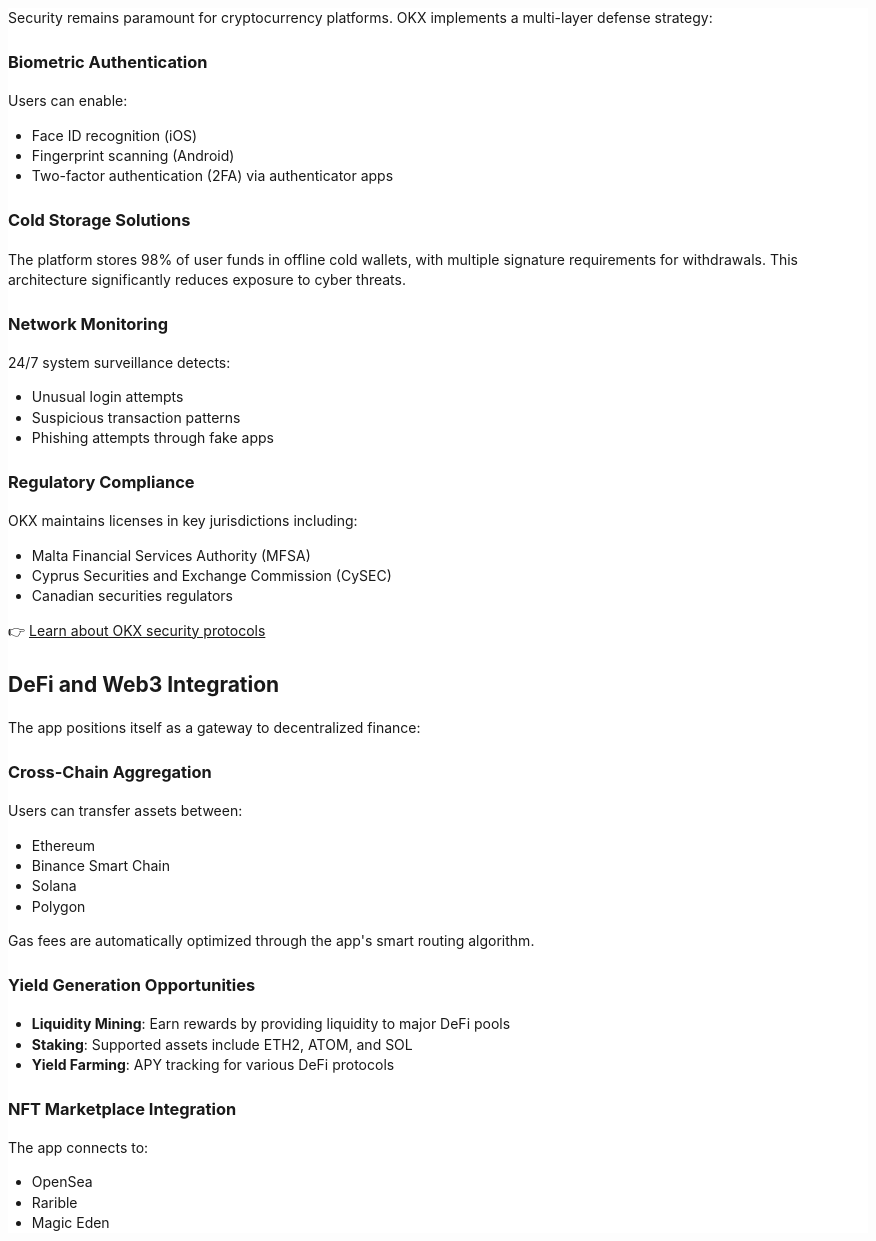 Security remains paramount for cryptocurrency platforms. OKX implements a multi-layer defense strategy:

### Biometric Authentication
Users can enable:
- Face ID recognition (iOS)
- Fingerprint scanning (Android)
- Two-factor authentication (2FA) via authenticator apps

### Cold Storage Solutions
The platform stores 98% of user funds in offline cold wallets, with multiple signature requirements for withdrawals. This architecture significantly reduces exposure to cyber threats.

### Network Monitoring
24/7 system surveillance detects:
- Unusual login attempts
- Suspicious transaction patterns
- Phishing attempts through fake apps

### Regulatory Compliance
OKX maintains licenses in key jurisdictions including:
- Malta Financial Services Authority (MFSA)
- Cyprus Securities and Exchange Commission (CySEC)
- Canadian securities regulators

👉 [Learn about OKX security protocols](https://bit.ly/okx-bonus)

## DeFi and Web3 Integration

The app positions itself as a gateway to decentralized finance:
### Cross-Chain Aggregation
Users can transfer assets between:
- Ethereum
- Binance Smart Chain
- Solana
- Polygon

Gas fees are automatically optimized through the app's smart routing algorithm.

### Yield Generation Opportunities
- **Liquidity Mining**: Earn rewards by providing liquidity to major DeFi pools
- **Staking**: Supported assets include ETH2, ATOM, and SOL
- **Yield Farming**: APY tracking for various DeFi protocols

### NFT Marketplace Integration
The app connects to:
- OpenSea
- Rarible
- Magic Eden
